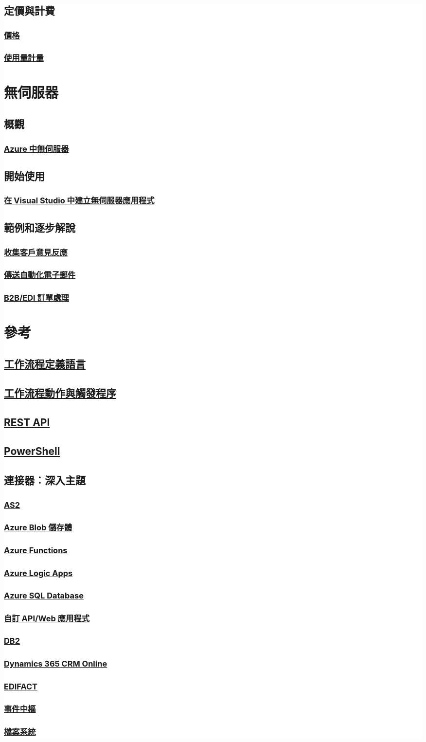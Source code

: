 ## 定價與計費
### [價格](https://azure.microsoft.com/pricing/details/logic-apps/)
### [使用量計量](logic-apps-pricing.md)

# 無伺服器
## 概觀
### [Azure 中無伺服器](logic-apps-serverless-overview.md)
## 開始使用
### [在 Visual Studio 中建立無伺服器應用程式](logic-apps-serverless-get-started-vs.md)
## 範例和逐步解說
### [收集客戶意見反應](logic-apps-scenario-social-serverless.md)
### [傳送自動化電子郵件](https://channel9.msdn.com/Blogs/Microsoft-Integration/Build-and-Deploy-Serverless-Part-1)
### [B2B/EDI 訂單處理](logic-apps-enterprise-integration-overview.md)

# 參考
## [工作流程定義語言](logic-apps-workflow-definition-language.md)
## [工作流程動作與觸發程序](logic-apps-workflow-actions-triggers.md)
## [REST API](/rest/api/logic/)
## [PowerShell](/powershell/module/azurerm.logicapp)
## 連接器︰深入主題
### [AS2](logic-apps-enterprise-integration-as2.md)
### [Azure Blob 儲存體](../connectors/connectors-create-api-azureblobstorage.md)
### [Azure Functions](logic-apps-azure-functions.md)
### [Azure Logic Apps](logic-apps-http-endpoint.md)
### [Azure SQL Database](../connectors/connectors-create-api-sqlazure.md)
### [自訂 API/Web 應用程式](logic-apps-create-api-app.md)
### [DB2](../connectors/connectors-create-api-db2.md)
### [Dynamics 365 CRM Online](../connectors/connectors-create-api-crmonline.md)
### [EDIFACT](logic-apps-enterprise-integration-edifact.md)
### [事件中樞](../connectors/connectors-create-api-azure-event-hubs.md)
### [檔案系統](logic-apps-using-file-connector.md)